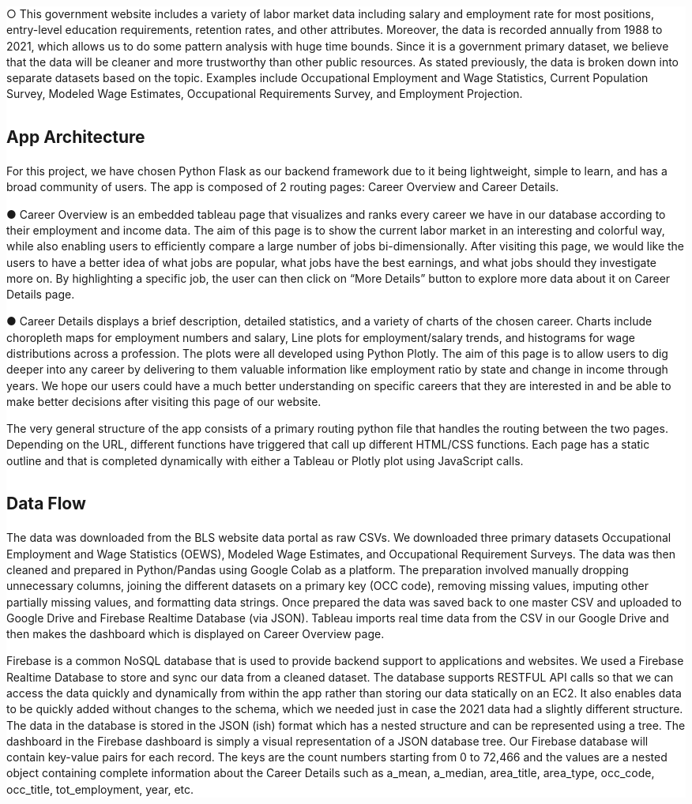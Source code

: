 ○	This government website includes a variety of labor market data including salary and employment rate for most positions, entry-level education requirements, retention rates, and other attributes. Moreover, the data is recorded annually from 1988 to 2021, which allows us to do some pattern analysis with huge time bounds. Since it is a government primary dataset, we believe that the data will be cleaner and more trustworthy than other public resources. As stated previously, the data is broken down into separate datasets based on the topic. Examples include Occupational Employment and Wage Statistics, Current Population Survey, Modeled Wage Estimates, Occupational Requirements Survey, and Employment Projection.

## App Architecture
For this project, we have chosen Python Flask as our backend framework due to it being lightweight, simple to learn, and has a broad community of users. The app is composed of 2 routing pages: Career Overview and Career Details. 

●	Career Overview is an embedded tableau page that visualizes and ranks every career we have in our database according to their employment and income data. The aim of this page is to show the current labor market in an interesting and colorful way, while also enabling users to efficiently compare a large number of jobs bi-dimensionally. After visiting this page, we would like the users to have a better idea of what jobs are popular, what jobs have the best earnings, and what jobs should they investigate more on. By highlighting a specific job, the user can then click on “More Details” button to explore more data about it on Career Details page.

●	Career Details displays a brief description, detailed statistics, and a variety of charts of the chosen career. Charts include choropleth maps for employment numbers and salary, Line plots for employment/salary trends, and histograms for wage distributions across a profession. The plots were all developed using Python Plotly. The aim of this page is to allow users to dig deeper into any career by delivering to them valuable information like employment ratio by state and change in income through years. We hope our users could have a much better understanding on specific careers that they are interested in and be able to make better decisions after visiting this page of our website.

The very general structure of the app consists of a primary routing python file that handles the routing between the two pages. Depending on the URL, different functions have triggered that call up different HTML/CSS functions. Each page has a static outline and that is completed dynamically with either a Tableau or Plotly plot using JavaScript calls.  

## Data Flow
The data was downloaded from the BLS website data portal as raw CSVs. We downloaded three primary datasets Occupational Employment and Wage Statistics (OEWS), Modeled Wage Estimates, and Occupational Requirement Surveys. The data was then cleaned and prepared in Python/Pandas using Google Colab as a platform. The preparation involved manually dropping unnecessary columns, joining the different datasets on a primary key (OCC code), removing missing values, imputing other partially missing values, and formatting data strings. Once prepared the data was saved back to one master CSV and uploaded to Google Drive and Firebase Realtime Database (via JSON). Tableau imports real time data from the CSV in our Google Drive and then makes the dashboard which is displayed on Career Overview page.

Firebase is a common NoSQL database that is used to provide backend support to applications and websites. We used a Firebase Realtime Database to store and sync our data from a cleaned dataset. The database supports RESTFUL API calls so that we can access the data quickly and dynamically from within the app rather than storing our data statically on an EC2. It also enables data to be quickly added without changes to the schema, which we needed just in case the 2021 data had a slightly different structure. The data in the database is stored in the JSON (ish) format which has a nested structure and can be represented using a tree. The dashboard in the Firebase dashboard is simply a visual representation of a JSON database tree. Our Firebase database will contain key-value pairs for each record. The keys are the count numbers starting from 0 to 72,466 and the values are a nested object containing complete information about the Career Details such as a_mean, a_median, area_title, area_type, occ_code, occ_title, tot_employment, year, etc.
